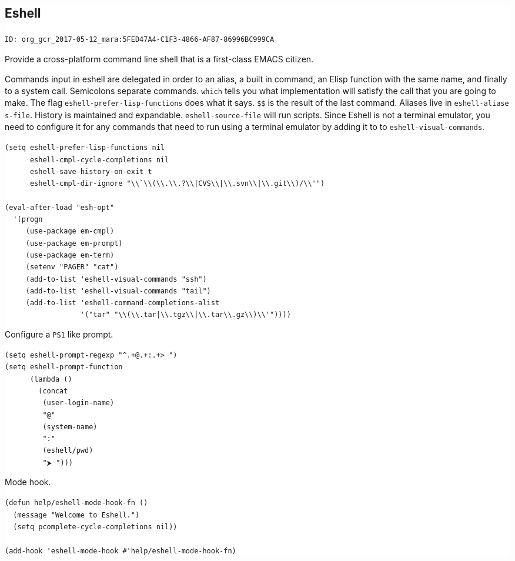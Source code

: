 ## Eshell

    ID: org_gcr_2017-05-12_mara:5FED47A4-C1F3-4866-AF87-86996BC999CA

Provide a cross-platform command line shell that is a first-class EMACS citizen.

Commands input in eshell are delegated in order to an alias, a built in command, an Elisp function with the same name, and finally to a system call. Semicolons separate commands. `which` tells you what implementation will satisfy the call that you are going to make. The flag `eshell-prefer-lisp-functions` does what it says. `$$` is the result of the last command. Aliases live in `eshell-aliases-file`. History is maintained and expandable. `eshell-source-file` will run scripts. Since Eshell is not a terminal emulator, you need to configure it for any commands that need to run using a terminal emulator by adding it to to `eshell-visual-commands`.

```emacs-lisp
(setq eshell-prefer-lisp-functions nil
      eshell-cmpl-cycle-completions nil
      eshell-save-history-on-exit t
      eshell-cmpl-dir-ignore "\\`\\(\\.\\.?\\|CVS\\|\\.svn\\|\\.git\\)/\\'")

(eval-after-load "esh-opt"
  '(progn
     (use-package em-cmpl)
     (use-package em-prompt)
     (use-package em-term)
     (setenv "PAGER" "cat")
     (add-to-list 'eshell-visual-commands "ssh")
     (add-to-list 'eshell-visual-commands "tail")
     (add-to-list 'eshell-command-completions-alist
                  '("tar" "\\(\\.tar|\\.tgz\\|\\.tar\\.gz\\)\\'"))))
```

Configure a `PS1` like prompt.

```emacs-lisp
(setq eshell-prompt-regexp "^.+@.+:.+> ")
(setq eshell-prompt-function
      (lambda ()
        (concat
         (user-login-name)
         "@"
         (system-name)
         ":"
         (eshell/pwd)
         "⮞ ")))
```

Mode hook.

```emacs-lisp
(defun help/eshell-mode-hook-fn ()
  (message "Welcome to Eshell.")
  (setq pcomplete-cycle-completions nil))

(add-hook 'eshell-mode-hook #'help/eshell-mode-hook-fn)
```
